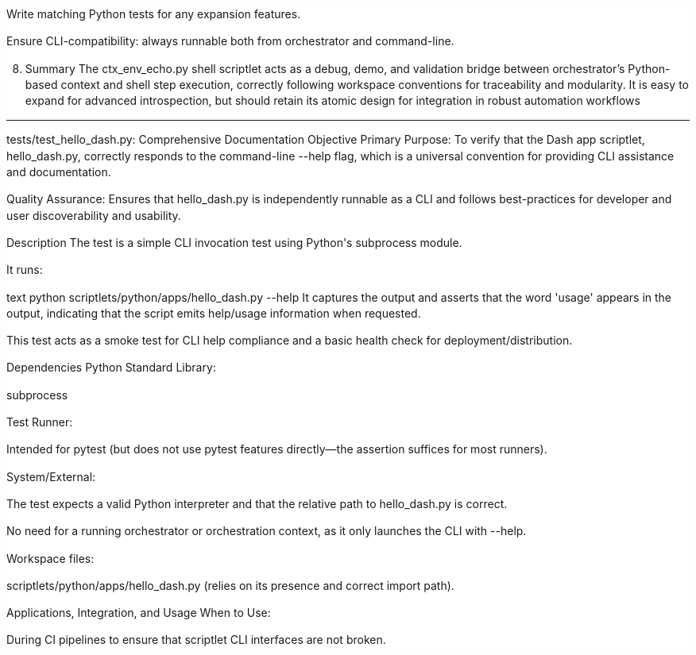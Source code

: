 Write matching Python tests for any expansion features.

Ensure CLI-compatibility: always runnable both from orchestrator and command-line.

8. Summary
The ctx_env_echo.py shell scriptlet acts as a debug, demo, and validation bridge between orchestrator’s Python-based context and shell step execution, correctly following workspace conventions for traceability and modularity. It is easy to expand for advanced introspection, but should retain its atomic design for integration in robust automation workflows

------------------------------------------------------------------
tests/test_hello_dash.py: Comprehensive Documentation
Objective
Primary Purpose:
To verify that the Dash app scriptlet, hello_dash.py, correctly responds to the command-line --help flag, which is a universal convention for providing CLI assistance and documentation.

Quality Assurance:
Ensures that hello_dash.py is independently runnable as a CLI and follows best-practices for developer and user discoverability and usability.

Description
The test is a simple CLI invocation test using Python's subprocess module.

It runs:

text
python scriptlets/python/apps/hello_dash.py --help
It captures the output and asserts that the word 'usage' appears in the output, indicating that the script emits help/usage information when requested.

This test acts as a smoke test for CLI help compliance and a basic health check for deployment/distribution.

Dependencies
Python Standard Library:

subprocess

Test Runner:

Intended for pytest (but does not use pytest features directly—the assertion suffices for most runners).

System/External:

The test expects a valid Python interpreter and that the relative path to hello_dash.py is correct.

No need for a running orchestrator or orchestration context, as it only launches the CLI with --help.

Workspace files:

scriptlets/python/apps/hello_dash.py (relies on its presence and correct import path).

Applications, Integration, and Usage
When to Use:

During CI pipelines to ensure that scriptlet CLI interfaces are not broken.
